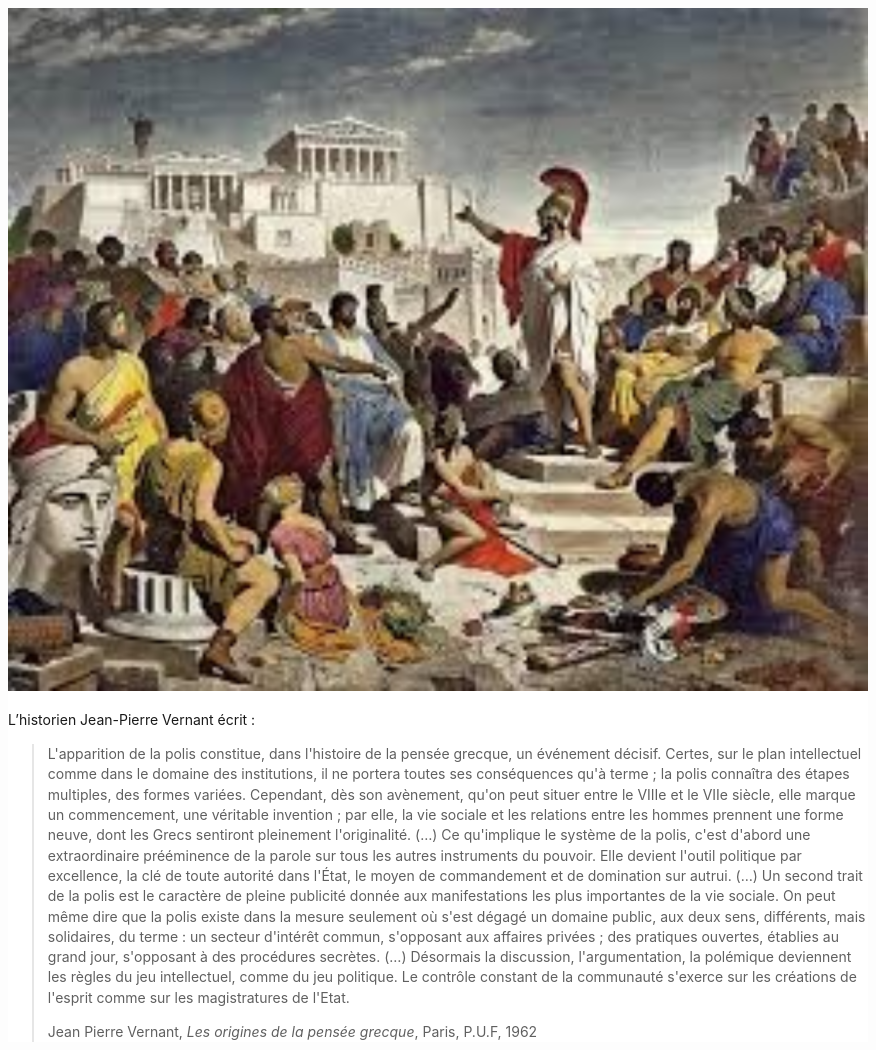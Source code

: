 ![image](assets\2\img-109.webp)

L’historien Jean-Pierre Vernant écrit :

> L'apparition de la polis constitue, dans l'histoire de la pensée grecque, un événement décisif. Certes, sur le plan intellectuel comme dans le domaine des institutions, il ne portera toutes ses conséquences qu'à terme ; la polis connaîtra des étapes multiples, des formes variées. Cependant, dès son avènement, qu'on peut situer entre le VIIIe et le VIIe siècle, elle marque un commencement, une véritable invention ; par elle, la vie sociale et les relations entre les hommes prennent une forme neuve, dont les Grecs sentiront pleinement l'originalité. (…) Ce qu'implique le système de la polis, c'est d'abord une extraordinaire prééminence de la parole sur tous les autres instruments du pouvoir. Elle devient l'outil politique par excellence, la clé de toute autorité dans l'État, le moyen de commandement et de domination sur autrui. (…) Un second trait de la polis est le caractère de pleine publicité donnée aux manifestations les plus importantes de la vie sociale. On peut même dire que la polis existe dans la mesure seulement où s'est dégagé un domaine public, aux deux sens, différents, mais solidaires, du terme : un secteur d'intérêt commun, s'opposant aux affaires privées ; des pratiques ouvertes, établies au grand jour, s'opposant à des procédures secrètes. (…) Désormais la discussion, l'argumentation, la polémique deviennent les règles du jeu intellectuel, comme du jeu politique. Le contrôle constant de la communauté s'exerce sur les créations de l'esprit comme sur les magistratures de l'Etat.
>
> Jean Pierre Vernant, _Les origines de la pensée grecque_, Paris, P.U.F, 1962
